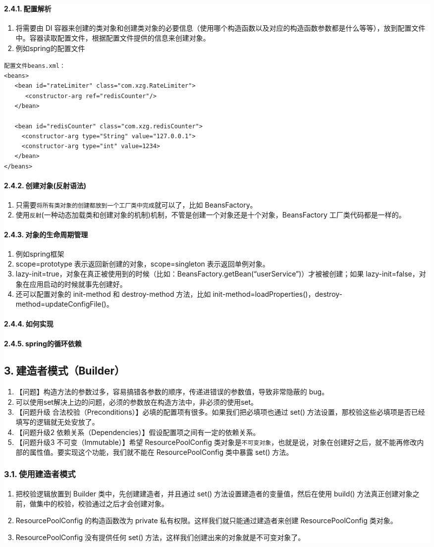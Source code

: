 #### 2.4.1. 配置解析

1. 将需要由 DI 容器来创建的类对象和创建类对象的必要信息（使用哪个构造函数以及对应的构造函数参数都是什么等等），放到配置文件中。容器读取配置文件，根据配置文件提供的信息来创建对象。
2. 例如spring的配置文件

```
配置文件beans.xml：
<beans>
   <bean id="rateLimiter" class="com.xzg.RateLimiter">
      <constructor-arg ref="redisCounter"/>
   </bean>
 
   <bean id="redisCounter" class="com.xzg.redisCounter">
     <constructor-arg type="String" value="127.0.0.1">
     <constructor-arg type="int" value=1234>
   </bean>
</beans>
```

#### 2.4.2. 创建对象(反射语法)

1. 只需要`将所有类对象的创建都放到一个工厂类中完成`就可以了，比如 BeansFactory。
2. 使用`反射`(一种动态加载类和创建对象的机制)机制，不管是创建一个对象还是十个对象，BeansFactory 工厂类代码都是一样的。

#### 2.4.3. 对象的生命周期管理

1. 例如spring框架
2. scope=prototype 表示返回新创建的对象，scope=singleton 表示返回单例对象。
3. lazy-init=true，对象在真正被使用到的时候（比如：BeansFactory.getBean(“userService”)）才被被创建；如果 lazy-init=false，对象在应用启动的时候就事先创建好。
4. 还可以配置对象的 init-method 和 destroy-method 方法，比如 init-method=loadProperties()，destroy-method=updateConfigFile()。

#### 2.4.4. 如何实现

#### 2.4.5. spring的循环依赖

## 3. 建造者模式（Builder）

1. 【问题】构造方法的参数过多，容易搞错各参数的顺序，传递进错误的参数值，导致非常隐蔽的 bug。
2. 可以使用set解决上边的问题，必须的参数放在构造方法中，非必须的使用set。
3. 【问题升级 合法校验（Preconditions）】必填的配置项有很多。如果我们把必填项也通过 set() 方法设置，那校验这些必填项是否已经填写的逻辑就无处安放了。
4. 【问题升级2 依赖关系（Dependencies）】假设配置项之间有一定的依赖关系。
5. 【问题升级3 不可变（Immutable）】希望 ResourcePoolConfig 类对象是`不可变对象`，也就是说，对象在创建好之后，就不能再修改内部的属性值。要实现这个功能，我们就不能在 ResourcePoolConfig 类中暴露 set() 方法。

### 3.1. 使用建造者模式

1. 把校验逻辑放置到 Builder 类中，先创建建造者，并且通过 set() 方法设置建造者的变量值，然后在使用 build() 方法真正创建对象之前，做集中的校验，校验通过之后才会创建对象。
2. ResourcePoolConfig 的构造函数改为 private 私有权限。这样我们就只能通过建造者来创建 ResourcePoolConfig 类对象。
3. ResourcePoolConfig 没有提供任何 set() 方法，这样我们创建出来的对象就是不可变对象了。

    ```java
